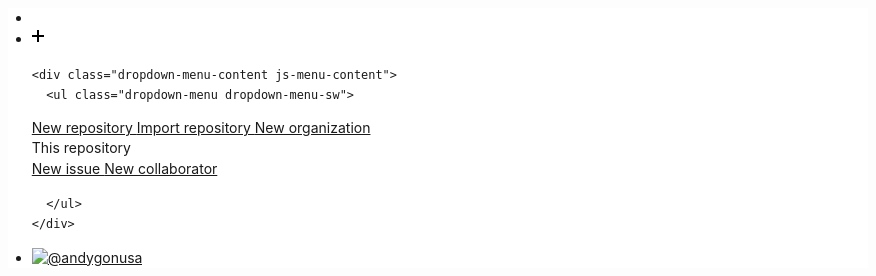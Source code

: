     
<ul class="header-nav user-nav right" id="user-links">
  <li class="header-nav-item">
    

  </li>

  <li class="header-nav-item dropdown js-menu-container">
    <a class="header-nav-link tooltipped tooltipped-s js-menu-target" href="/new"
       aria-label="Create new…"
       data-ga-click="Header, create new, icon:add">
      <svg aria-hidden="true" class="octicon octicon-plus left" height="16" version="1.1" viewBox="0 0 12 16" width="12"><path d="M12 9H7v5H5V9H0V7h5V2h2v5h5v2z"></path></svg>
      <span class="dropdown-caret"></span>
    </a>

    <div class="dropdown-menu-content js-menu-content">
      <ul class="dropdown-menu dropdown-menu-sw">
        
<a class="dropdown-item" href="/new" data-ga-click="Header, create new repository">
  New repository
</a>

  <a class="dropdown-item" href="/new/import" data-ga-click="Header, import a repository">
    Import repository
  </a>


  <a class="dropdown-item" href="/organizations/new" data-ga-click="Header, create new organization">
    New organization
  </a>



  <div class="dropdown-divider"></div>
  <div class="dropdown-header">
    <span title="Microsoft/Community">This repository</span>
  </div>
    <a class="dropdown-item" href="/Microsoft/Community/issues/new" data-ga-click="Header, create new issue">
      New issue
    </a>
    <a class="dropdown-item" href="/Microsoft/Community/settings/collaboration" data-ga-click="Header, create new collaborator">
      New collaborator
    </a>

      </ul>
    </div>
  </li>

  <li class="header-nav-item dropdown js-menu-container">
    <a class="header-nav-link name tooltipped tooltipped-sw js-menu-target" href="/andygonusa"
       aria-label="View profile and more"
       data-ga-click="Header, show menu, icon:avatar">
      <img alt="@andygonusa" class="avatar" height="20" src="https://avatars3.githubusercontent.com/u/16899671?v=3&amp;s=40" width="20" />
      <span class="dropdown-caret"></span>
    </a>

